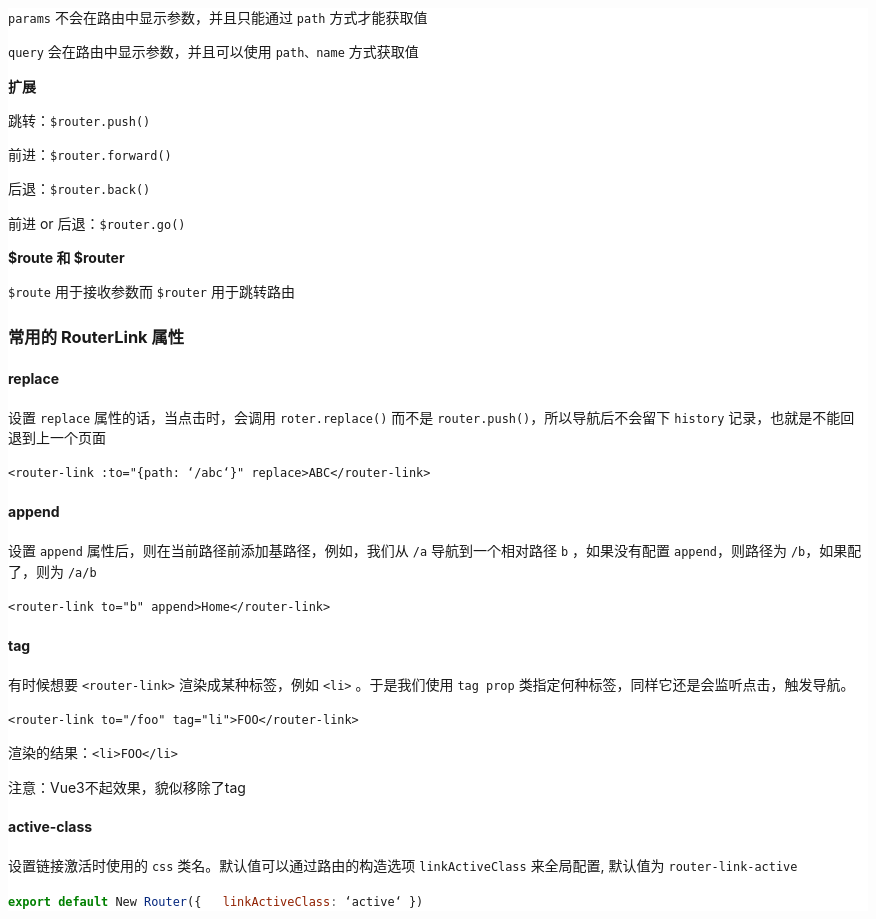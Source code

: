`params` 不会在路由中显示参数，并且只能通过 `path` 方式才能获取值

`query` 会在路由中显示参数，并且可以使用 `path、name` 方式获取值



**扩展**

跳转：`$router.push()`

前进：`$router.forward()`

后退：`$router.back()`

前进 or 后退：`$router.go()`



**$route 和 $router**

`$route` 用于接收参数而 `$router` 用于跳转路由



### 常用的 RouterLink 属性

#### replace

设置 `replace` 属性的话，当点击时，会调用 `roter.replace()` 而不是 `router.push()`，所以导航后不会留下 `history` 记录，也就是不能回退到上一个页面

```vue
<router-link :to="{path: ‘/abc‘}" replace>ABC</router-link>
```



#### append

设置 `append` 属性后，则在当前路径前添加基路径，例如，我们从 `/a` 导航到一个相对路径 `b` ，如果没有配置 `append`，则路径为 `/b`，如果配了，则为 `/a/b`

```vue
<router-link to="b" append>Home</router-link>
```



#### tag

有时候想要 `<router-link>` 渲染成某种标签，例如 `<li>` 。于是我们使用 `tag prop` 类指定何种标签，同样它还是会监听点击，触发导航。

```vue
<router-link to="/foo" tag="li">FOO</router-link>
```

渲染的结果：`<li>FOO</li>`

注意：Vue3不起效果，貌似移除了tag



#### active-class

设置链接激活时使用的 `css` 类名。默认值可以通过路由的构造选项 `linkActiveClass` 来全局配置,  默认值为 `router-link-active`

```javascript
export default New Router({   linkActiveClass: ‘active‘ })
```
